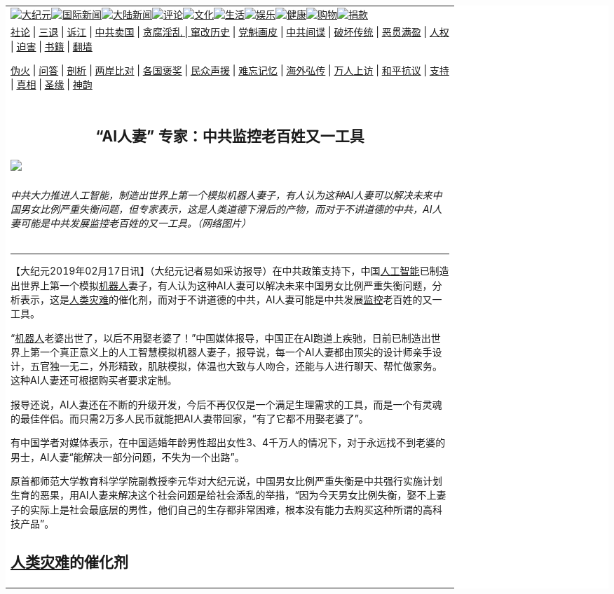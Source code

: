<a name="1" id="1" target="_blank"></a><span id="1"></span>
<table border="0"><tr><td colspan="2" VALIGN=TOP><a href="https://github.com/asdfghy6/djy/blob/master/gb/nsc413.md#1"><img src="https://raw.githubusercontent.com/asdfghy6/1/master/t/djy/1.jpg" title="大纪元"></a><a href="https://github.com/asdfghy6/djy/blob/master/gb/n24hr.md#1"><img src="https://raw.githubusercontent.com/asdfghy6/1/master/t/djy/3.jpg" title="国际新闻"></a><a href="https://github.com/asdfghy6/djy/blob/master/gb/nsc413.md#1"><img src="https://raw.githubusercontent.com/asdfghy6/1/master/t/djy/4.jpg" title="大陆新闻"></a><a href="https://github.com/asdfghy6/djy/blob/master/gb/news392.md#1"><img src="https://raw.githubusercontent.com/asdfghy6/1/master/t/djy/5.jpg" title="评论"></a><a href="https://github.com/asdfghy6/djy/blob/master/gb/news2007.md#1"><img src="https://raw.githubusercontent.com/asdfghy6/1/master/t/djy/6.jpg" title="文化"></a><a href="https://github.com/asdfghy6/djy/blob/master/gb/news2008.md#1"><img src="https://raw.githubusercontent.com/asdfghy6/1/master/t/djy/7.jpg" title="生活"></a><a href="https://github.com/asdfghy6/djy/blob/master/gb/ncyule.md#1"><img src="https://raw.githubusercontent.com/asdfghy6/1/master/t/djy/8.jpg" title="娱乐"></a><a href="https://github.com/asdfghy6/djy/blob/master/gb/nsc1002.md#1"><img src="https://raw.githubusercontent.com/asdfghy6/1/master/t/djy/9.jpg" title="健康"><a href="https://www.youlucky.com"><img src="https://raw.githubusercontent.com/asdfghy6/1/master/t/djy/10.jpg" title="购物"></a><a href="https://www.supportepoch.org/donation?utm_medium=epochtimes&utm_source=referral&utm_campaign=donate_button_djyhomepage"><img src="https://raw.githubusercontent.com/asdfghy6/1/master/t/djy/12.jpg" title="捐款"></a></td></tr>
<tr><td colspan="2" VALIGN=TOP><a target="_blank" href="https://git.io/fjCRf">社论</a> | <a target="_blank" href="https://github.com/asdfghy6/djy/blob/master/gb/nf5657.md#1">三退</a> | <a target="_blank" href="https://github.com/asdfghy6/djy/blob/master/gb/nf6123.md#1">诉江</a> | <a target="_blank" href="https://github.com/asdfghy6/djy/blob/master/gb/nf1176117.md#1">中共卖国</a> | <a target="_blank" href="https://github.com/asdfghy6/djy/blob/master/gb/nf5773.md#1">贪腐淫乱 | <a target="_blank" href="https://github.com/asdfghy6/djy/blob/master/gb/nf1176115.md#1">窜改历史</a> | <a target="_blank" href="https://github.com/asdfghy6/djy/blob/master/gb/nf1176107.md#1">党魁画皮</a> | <a target="_blank" href="https://github.com/asdfghy6/djy/blob/master/gb/nf1320400.md#1">中共间谍</a> | <a target="_blank" href="https://github.com/asdfghy6/djy/blob/master/gb/nf1176114.md#1">破坏传统</a> | <a target="_blank" href="https://github.com/asdfghy6/djy/blob/master/gb/nf5287.md#1">恶贯满盈</a> | <a target="_blank" href="https://github.com/asdfghy6/djy/blob/master/gb/ncid278.md#1">人权</a> | <a target="_blank" href="https://github.com/asdfghy6/djy/blob/master/gb/nf1176111.md#1">迫害</a> | <a target="_blank" href="https://github.com/asdfghy6/djy/blob/master/gb/nf1235328.md#1">书籍</a> | <a target="_blank" href="https://github.com/asdfghy6/fq/blob/master/README.md?zsrh#1">翻墙</a></p><p><a target="_blank" href="https://github.com/asdfghy6/djy/blob/master/gb/nf5562.md#1">伪火</a> | <a target="_blank" href="https://github.com/asdfghy6/djy/blob/master/gb/nf4378.md#1">问答</a> | <a target="_blank" href="https://github.com/asdfghy6/djy/blob/master/gb/nf5792.md#1">剖析</a> | <a target="_blank" href="https://github.com/asdfghy6/djy/blob/master/gb/nf5735.md#1">两岸比对</a> | <a target="_blank" href="https://github.com/asdfghy6/djy/blob/master/gb/nf6119.md#1">各国褒奖</a> | <a target="_blank" href="https://github.com/asdfghy6/djy/blob/master/gb/nf6120.md#1">民众声援</a> | <a target="_blank" href="https://github.com/asdfghy6/djy/blob/master/gb/nf1188594.md#1">难忘记忆</a> | <a target="_blank" href="https://github.com/asdfghy6/djy/blob/master/gb/nf3180.md#1">海外弘传</a> | <a target="_blank" href="https://github.com/asdfghy6/djy/blob/master/gb/nf5410.md#1">万人上访</a> | <a target="_blank" href="https://github.com/asdfghy6/ntdtv/blob/master/gb/prog1530_1.md#1">和平抗议</a> | <a target="_blank" href="https://github.com/asdfghy6/djy/blob/master/gb/nf4386.md#1">支持</a> | <a target="_blank" href="https://github.com/asdfghy6/djy/blob/master/gb/nf4389.md#1">真相</a> | <a target="_blank" href="https://github.com/asdfghy6/djy/blob/master/gb/nf5790.md#1">圣缘</a> | <a target="_blank" href="https://github.com/asdfghy6/djy/blob/master/gb/nf4786.md#1">神韵</a></td></tr>
<tr><td VALIGN=TOP width="626"><h2 align=center>“AI人妻” 专家：中共监控老百姓又一工具</h2>
<img src="http://i.epochtimes.com/assets/uploads/2019/02/3383a26e6d3a52c39a7761ed5d4a97fb-600x400.png" />
<h6>中共大力推进人工智能，制造出世界上第一个模拟机器人妻子，有人认为这种AI人妻可以解决未来中国男女比例严重失衡问题，但专家表示，这是人类道德下滑后的产物，而对于不讲道德的中共，AI人妻可能是中共发展监控老百姓的又一工具。（网络图片）
</h6>
<hr>
<p>【大纪元2019年02月17日讯】（大纪元记者易如采访报导）在中共政策支持下，中国<a href="https://github.com/asdfghy6/djy/blob/master/gb/tag/%E4%BA%BA%E5%B7%A5%E6%99%BA%E8%83%BD.md">人工智能</a>已制造出世界上第一个模拟<a href="https://github.com/asdfghy6/djy/blob/master/gb/tag/%E6%9C%BA%E5%99%A8%E4%BA%BA.md">机器人</a>妻子，有人认为这种AI人妻可以解决未来中国男女比例严重失衡问题，分析表示，这是<a href="https://github.com/asdfghy6/djy/blob/master/gb/tag/%E4%BA%BA%E7%B1%BB%E7%81%BE%E9%9A%BE.md">人类灾难</a>的催化剂，而对于不讲道德的中共，AI人妻可能是中共发展<a href="https://github.com/asdfghy6/djy/blob/master/gb/tag/%E7%9B%91%E6%8E%A7.md">监控</a>老百姓的又一工具。</p>
<p>“<a href="https://github.com/asdfghy6/djy/blob/master/gb/tag/%E6%9C%BA%E5%99%A8%E4%BA%BA.md">机器人</a>老婆出世了，以后不用娶老婆了！”中国媒体报导，中国正在AI跑道上疾驰，日前已制造出世界上第一个真正意义上的人工智慧模拟机器人妻子，报导说，每一个AI人妻都由顶尖的设计师亲手设计，五官独一无二，外形精致，肌肤模拟，体温也大致与人吻合，还能与人进行聊天、帮忙做家务。这种AI人妻还可根据购买者要求定制。</p>
<p>报导还说，AI人妻还在不断的升级开发，今后不再仅仅是一个满足生理需求的工具，而是一个有灵魂的最佳伴侣。而只需2万多人民币就能把AI人妻带回家，“有了它都不用娶老婆了”。</p>
<p>有中国学者对媒体表示，在中国适婚年龄男性超出女性3、4千万人的情况下，对于永远找不到老婆的男士，AI人妻“能解决一部分问题，不失为一个出路”。</p>
<p>原首都师范大学教育科学学院副教授李元华对大纪元说，中国男女比例严重失衡是中共强行实施计划生育的恶果，用AI人妻来解决这个社会问题是给社会添乱的举措，“因为今天男女比例失衡，娶不上妻子的实际上是社会最底层的男性，他们自己的生存都非常困难，根本没有能力去购买这种所谓的高科技产品”。</p>
<h2><a href="https://github.com/asdfghy6/djy/blob/master/gb/tag/%E4%BA%BA%E7%B1%BB%E7%81%BE%E9%9A%BE.md">人类灾难</a>的催化剂</h2>